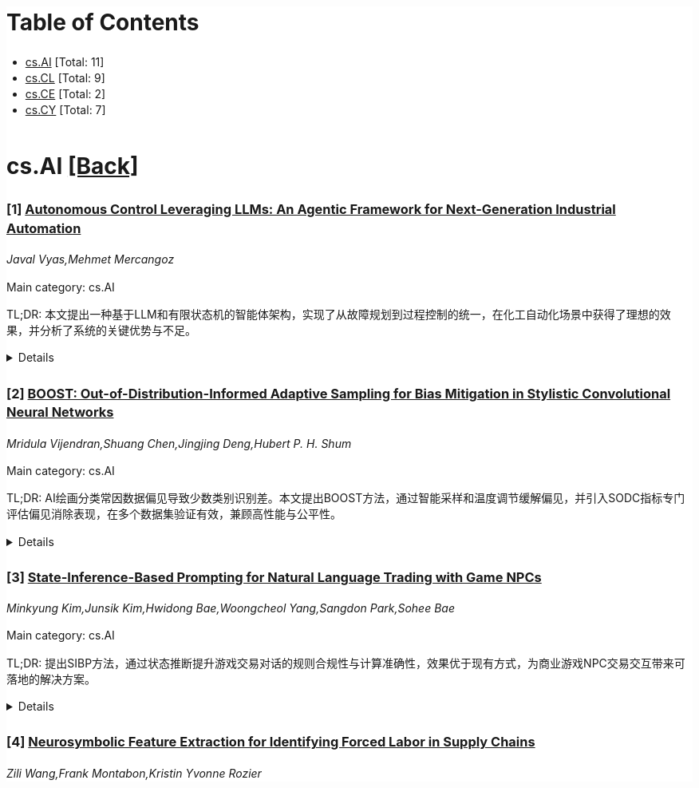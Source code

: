 <div id=toc></div>

# Table of Contents

- [cs.AI](#cs.AI) [Total: 11]
- [cs.CL](#cs.CL) [Total: 9]
- [cs.CE](#cs.CE) [Total: 2]
- [cs.CY](#cs.CY) [Total: 7]


<div id='cs.AI'></div>

# cs.AI [[Back]](#toc)

### [1] [Autonomous Control Leveraging LLMs: An Agentic Framework for Next-Generation Industrial Automation](https://arxiv.org/abs/2507.07115)
*Javal Vyas,Mehmet Mercangoz*

Main category: cs.AI

TL;DR: 本文提出一种基于LLM和有限状态机的智能体架构，实现了从故障规划到过程控制的统一，在化工自动化场景中获得了理想的效果，并分析了系统的关键优势与不足。


<details><summary>Details</summary></details>


### [2] [BOOST: Out-of-Distribution-Informed Adaptive Sampling for Bias Mitigation in Stylistic Convolutional Neural Networks](https://arxiv.org/abs/2507.07134)
*Mridula Vijendran,Shuang Chen,Jingjing Deng,Hubert P. H. Shum*

Main category: cs.AI

TL;DR: AI绘画分类常因数据偏见导致少数类别识别差。本文提出BOOST方法，通过智能采样和温度调节缓解偏见，并引入SODC指标专门评估偏见消除表现，在多个数据集验证有效，兼顾高性能与公平性。


<details><summary>Details</summary></details>


### [3] [State-Inference-Based Prompting for Natural Language Trading with Game NPCs](https://arxiv.org/abs/2507.07203)
*Minkyung Kim,Junsik Kim,Hwidong Bae,Woongcheol Yang,Sangdon Park,Sohee Bae*

Main category: cs.AI

TL;DR: 提出SIBP方法，通过状态推断提升游戏交易对话的规则合规性与计算准确性，效果优于现有方式，为商业游戏NPC交易交互带来可落地的解决方案。


<details><summary>Details</summary></details>


### [4] [Neurosymbolic Feature Extraction for Identifying Forced Labor in Supply Chains](https://arxiv.org/abs/2507.07217)
*Zili Wang,Frank Montabon,Kristin Yvonne Rozier*
